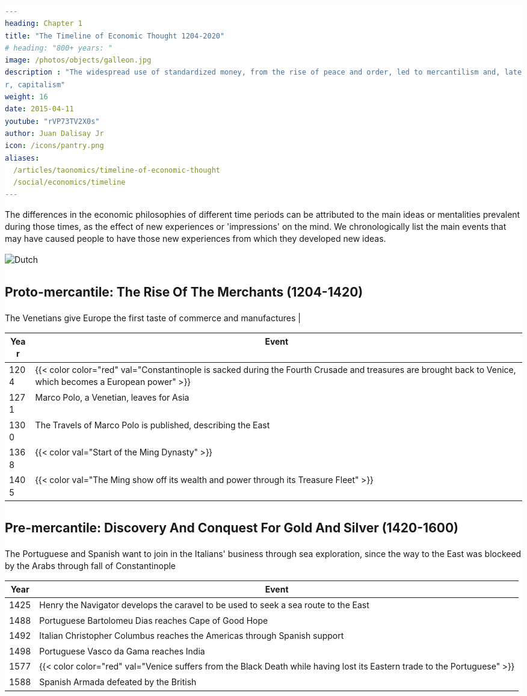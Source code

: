 ```yaml
---
heading: Chapter 1
title: "The Timeline of Economic Thought 1204-2020"
# heading: "800+ years: "
image: /photos/objects/galleon.jpg
description : "The widespread use of standardized money, from the rise of peace and order, led to mercantilism and, later, capitalism"
weight: 16
date: 2015-04-11
youtube: "rVP73TV2X0s"
author: Juan Dalisay Jr
icon: /icons/pantry.png
aliases:
  /articles/taonomics/timeline-of-economic-thought
  /social/economics/timeline
---
```




The differences in the economic philosophies of different time periods can be attributed to the main ideas or mentalities prevalent during those times, as the effect of new experiences or 'impressions' on the mind. We chronologically list the main events that may have caused people to have those new experiences from which they developed new ideas.


![Dutch](https://sorasystem.sirv.com/graphics/dutch.jpg)

## Proto-mercantile: The Rise Of The Merchants (1204-1420)

The Venetians give Europe the first taste of commerce and manufactures |


Year | Event
--- | ---
1204 | {{< color color="red" val="Constantinople is sacked during the Fourth Crusade and treasures are brought back to Venice, which becomes a European power" >}}
1271 | Marco Polo, a Venetian, leaves for Asia
1300 | The Travels of Marco Polo is published, describing the East 
1368 | {{< color val="Start of the Ming Dynasty" >}} 
1405 | {{< color val="The Ming show off its wealth and power through its Treasure Fleet" >}}



## Pre-mercantile: Discovery And Conquest For Gold And Silver (1420-1600)

The Portuguese and Spanish want to join in the Italians' business through sea exploration, since the way to the East was blockeed by the Arabs through fall of Constantinople

Year | Event 
--- | ---
1425 | Henry the Navigator develops the caravel to be used to seek a sea route to the East
1488 | Portuguese Bartolomeu Dias reaches Cape of Good Hope
1492 | Italian Christopher Columbus reaches the Americas through Spanish support
1498 | Portuguese Vasco da Gama reaches India
1577 | {{< color color="red" val="Venice suffers from the Black Death while having lost its Eastern trade to the Portuguese" >}}
1588 | Spanish Armada defeated by the British
